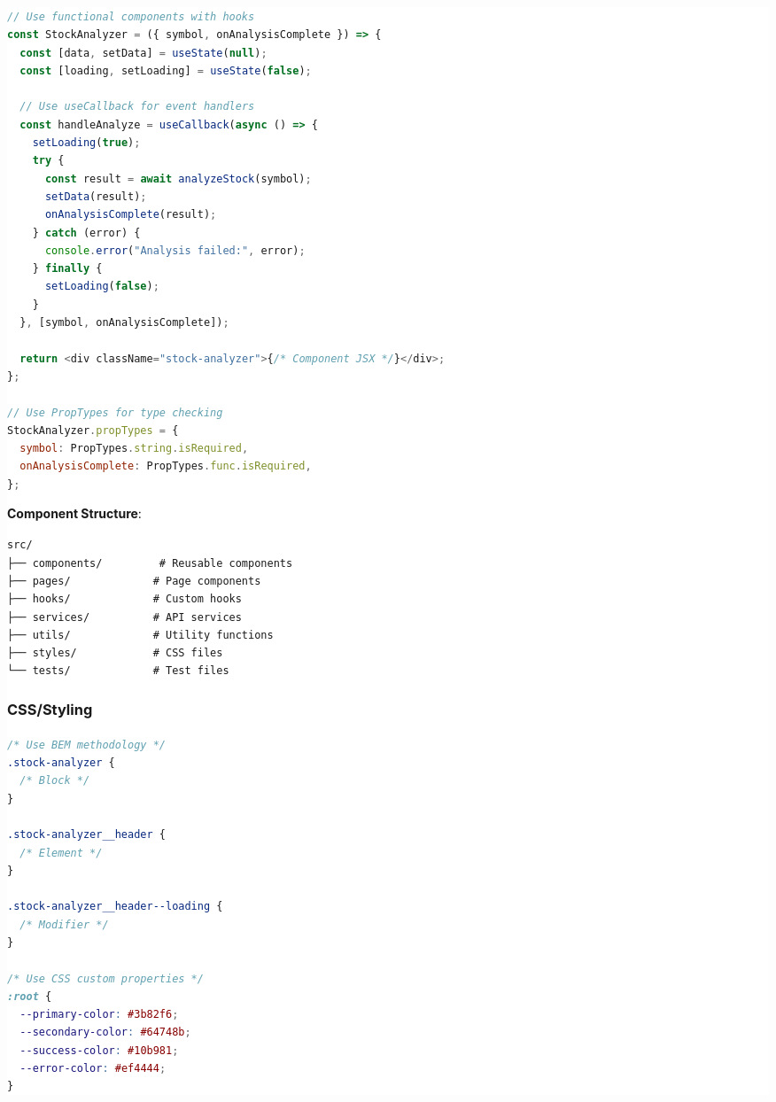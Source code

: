 ```javascript
// Use functional components with hooks
const StockAnalyzer = ({ symbol, onAnalysisComplete }) => {
  const [data, setData] = useState(null);
  const [loading, setLoading] = useState(false);

  // Use useCallback for event handlers
  const handleAnalyze = useCallback(async () => {
    setLoading(true);
    try {
      const result = await analyzeStock(symbol);
      setData(result);
      onAnalysisComplete(result);
    } catch (error) {
      console.error("Analysis failed:", error);
    } finally {
      setLoading(false);
    }
  }, [symbol, onAnalysisComplete]);

  return <div className="stock-analyzer">{/* Component JSX */}</div>;
};

// Use PropTypes for type checking
StockAnalyzer.propTypes = {
  symbol: PropTypes.string.isRequired,
  onAnalysisComplete: PropTypes.func.isRequired,
};
```

**Component Structure**:

```
src/
├── components/         # Reusable components
├── pages/             # Page components
├── hooks/             # Custom hooks
├── services/          # API services
├── utils/             # Utility functions
├── styles/            # CSS files
└── tests/             # Test files
```

### CSS/Styling

```css
/* Use BEM methodology */
.stock-analyzer {
  /* Block */
}

.stock-analyzer__header {
  /* Element */
}

.stock-analyzer__header--loading {
  /* Modifier */
}

/* Use CSS custom properties */
:root {
  --primary-color: #3b82f6;
  --secondary-color: #64748b;
  --success-color: #10b981;
  --error-color: #ef4444;
}
```